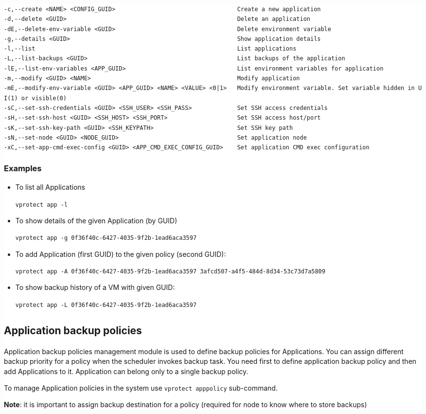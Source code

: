   ```
 -c,--create <NAME> <CONFIG_GUID>                                   Create a new application
 -d,--delete <GUID>                                                 Delete an application
 -dE,--delete-env-variable <GUID>                                   Delete environment variable
 -g,--details <GUID>                                                Show application details
 -l,--list                                                          List applications
 -L,--list-backups <GUID>                                           List backups of the application
 -lE,--list-env-variables <APP_GUID>                                List environment variables for application
 -m,--modify <GUID> <NAME>                                          Modify application
 -mE,--modify-env-variable <GUID> <APP_GUID> <NAME> <VALUE> <0|1>   Modify environment variable. Set variable hidden in UI(1) or visible(0)
 -sC,--set-ssh-credentials <GUID> <SSH_USER> <SSH_PASS>             Set SSH access credentials
 -sH,--set-ssh-host <GUID> <SSH_HOST> <SSH_PORT>                    Set SSH access host/port
 -sK,--set-ssh-key-path <GUID> <SSH_KEYPATH>                        Set SSH key path
 -sN,--set-node <GUID> <NODE_GUID>                                  Set application node
 -xC,--set-app-cmd-exec-config <GUID> <APP_CMD_EXEC_CONFIG_GUID>    Set application CMD exec configuration
```

### Examples

* To list all Applications

  ```text
  vprotect app -l
  ```

* To show details of the given Application \(by GUID\)

  ```text
  vprotect app -g 0f36f40c-6427-4035-9f2b-1ead6aca3597
  ```

* To add Application \(first GUID\) to the given policy \(second GUID\):

  ```text
  vprotect app -A 0f36f40c-6427-4035-9f2b-1ead6aca3597 3afcd507-a4f5-484d-8d34-53c73d7a5809
  ```

* To show backup history of a VM with given GUID:

  ```text
  vprotect app -L 0f36f40c-6427-4035-9f2b-1ead6aca3597
  ```

## Application backup policies

Application backup policies management module is used to define backup policies for Applications. You can assign different backup priority for a policy when the scheduler invokes backup task. You need first to define application backup policy and then add Applications to it. Application can belong only to a single backup policy.

To manage Application policies in the system use `vprotect apppolicy` sub-command.

**Note**: it is important to assign backup destination for a policy \(required for node to know where to store backups\)
